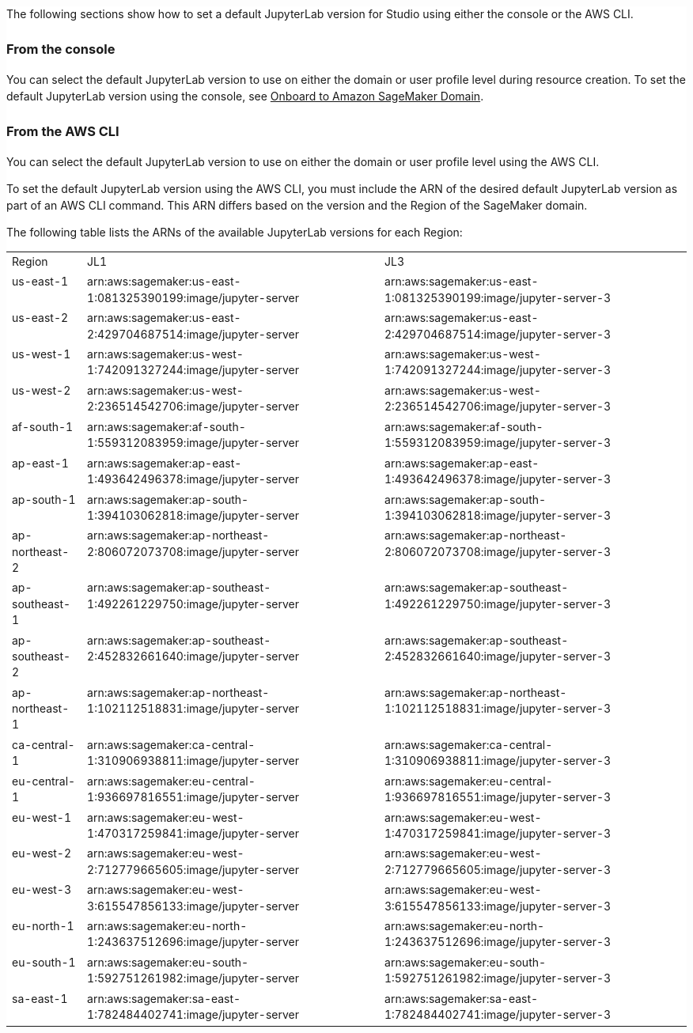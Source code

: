 The following sections show how to set a default JupyterLab version for Studio using either the console or the AWS CLI\.  

### From the console<a name="studio-jl-set-console"></a>

 You can select the default JupyterLab version to use on either the domain or user profile level during resource creation\. To set the default JupyterLab version using the console, see [Onboard to Amazon SageMaker Domain](gs-studio-onboard.md)\.  

### From the AWS CLI<a name="studio-jl-set-cli"></a>

 You can select the default JupyterLab version to use on either the domain or user profile level using the AWS CLI\.  

 To set the default JupyterLab version using the AWS CLI, you must include the ARN of the desired default JupyterLab version as part of an AWS CLI command\. This ARN differs based on the version and the Region of the SageMaker domain\.  

The following table lists the ARNs of the available JupyterLab versions for each Region:


|  |  |  | 
| --- |--- |--- |
|  Region  |  JL1  |  JL3  | 
|  us\-east\-1  |  arn:aws:sagemaker:us\-east\-1:081325390199:image/jupyter\-server  |  arn:aws:sagemaker:us\-east\-1:081325390199:image/jupyter\-server\-3  | 
|  us\-east\-2  |  arn:aws:sagemaker:us\-east\-2:429704687514:image/jupyter\-server  |  arn:aws:sagemaker:us\-east\-2:429704687514:image/jupyter\-server\-3  | 
|  us\-west\-1  |  arn:aws:sagemaker:us\-west\-1:742091327244:image/jupyter\-server  |  arn:aws:sagemaker:us\-west\-1:742091327244:image/jupyter\-server\-3  | 
|  us\-west\-2  |  arn:aws:sagemaker:us\-west\-2:236514542706:image/jupyter\-server  |  arn:aws:sagemaker:us\-west\-2:236514542706:image/jupyter\-server\-3  | 
|  af\-south\-1  |  arn:aws:sagemaker:af\-south\-1:559312083959:image/jupyter\-server  |  arn:aws:sagemaker:af\-south\-1:559312083959:image/jupyter\-server\-3  | 
|  ap\-east\-1  |  arn:aws:sagemaker:ap\-east\-1:493642496378:image/jupyter\-server  |  arn:aws:sagemaker:ap\-east\-1:493642496378:image/jupyter\-server\-3  | 
|  ap\-south\-1  |  arn:aws:sagemaker:ap\-south\-1:394103062818:image/jupyter\-server  |  arn:aws:sagemaker:ap\-south\-1:394103062818:image/jupyter\-server\-3  | 
|  ap\-northeast\-2  |  arn:aws:sagemaker:ap\-northeast\-2:806072073708:image/jupyter\-server  |  arn:aws:sagemaker:ap\-northeast\-2:806072073708:image/jupyter\-server\-3  | 
|  ap\-southeast\-1  |  arn:aws:sagemaker:ap\-southeast\-1:492261229750:image/jupyter\-server  |  arn:aws:sagemaker:ap\-southeast\-1:492261229750:image/jupyter\-server\-3  | 
|  ap\-southeast\-2  |  arn:aws:sagemaker:ap\-southeast\-2:452832661640:image/jupyter\-server  |  arn:aws:sagemaker:ap\-southeast\-2:452832661640:image/jupyter\-server\-3  | 
|  ap\-northeast\-1  |  arn:aws:sagemaker:ap\-northeast\-1:102112518831:image/jupyter\-server  |  arn:aws:sagemaker:ap\-northeast\-1:102112518831:image/jupyter\-server\-3  | 
|  ca\-central\-1  |  arn:aws:sagemaker:ca\-central\-1:310906938811:image/jupyter\-server  |  arn:aws:sagemaker:ca\-central\-1:310906938811:image/jupyter\-server\-3  | 
|  eu\-central\-1  |  arn:aws:sagemaker:eu\-central\-1:936697816551:image/jupyter\-server  |  arn:aws:sagemaker:eu\-central\-1:936697816551:image/jupyter\-server\-3  | 
|  eu\-west\-1  |  arn:aws:sagemaker:eu\-west\-1:470317259841:image/jupyter\-server  |  arn:aws:sagemaker:eu\-west\-1:470317259841:image/jupyter\-server\-3  | 
|  eu\-west\-2  |  arn:aws:sagemaker:eu\-west\-2:712779665605:image/jupyter\-server  |  arn:aws:sagemaker:eu\-west\-2:712779665605:image/jupyter\-server\-3  | 
|  eu\-west\-3  |  arn:aws:sagemaker:eu\-west\-3:615547856133:image/jupyter\-server  |  arn:aws:sagemaker:eu\-west\-3:615547856133:image/jupyter\-server\-3  | 
|  eu\-north\-1  |  arn:aws:sagemaker:eu\-north\-1:243637512696:image/jupyter\-server  |  arn:aws:sagemaker:eu\-north\-1:243637512696:image/jupyter\-server\-3  | 
|  eu\-south\-1  |  arn:aws:sagemaker:eu\-south\-1:592751261982:image/jupyter\-server  |  arn:aws:sagemaker:eu\-south\-1:592751261982:image/jupyter\-server\-3  | 
|  sa\-east\-1  |  arn:aws:sagemaker:sa\-east\-1:782484402741:image/jupyter\-server  |  arn:aws:sagemaker:sa\-east\-1:782484402741:image/jupyter\-server\-3  | 

